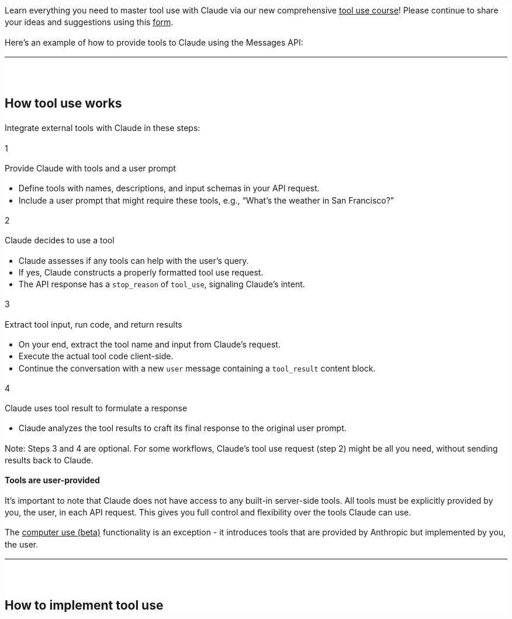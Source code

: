 Learn everything you need to master tool use with Claude via our new comprehensive [tool use course](https://github.com/anthropics/courses/tree/master/tool_use)! Please continue to share your ideas and suggestions using this [form](https://forms.gle/BFnYc6iCkWoRzFgk7).

Here’s an example of how to provide tools to Claude using the Messages API:

* * *

[​](https://docs.anthropic.com/claude/docs/tool-use-examples#how-tool-use-works)

How tool use works
------------------------------------------------------------------------------------------------------

Integrate external tools with Claude in these steps:

1

Provide Claude with tools and a user prompt

*   Define tools with names, descriptions, and input schemas in your API request.
*   Include a user prompt that might require these tools, e.g., “What’s the weather in San Francisco?”

2

Claude decides to use a tool

*   Claude assesses if any tools can help with the user’s query.
*   If yes, Claude constructs a properly formatted tool use request.
*   The API response has a `stop_reason` of `tool_use`, signaling Claude’s intent.

3

Extract tool input, run code, and return results

*   On your end, extract the tool name and input from Claude’s request.
*   Execute the actual tool code client-side.
*   Continue the conversation with a new `user` message containing a `tool_result` content block.

4

Claude uses tool result to formulate a response

*   Claude analyzes the tool results to craft its final response to the original user prompt.

Note: Steps 3 and 4 are optional. For some workflows, Claude’s tool use request (step 2) might be all you need, without sending results back to Claude.

**Tools are user-provided**

It’s important to note that Claude does not have access to any built-in server-side tools. All tools must be explicitly provided by you, the user, in each API request. This gives you full control and flexibility over the tools Claude can use.

The [computer use (beta)](https://docs.anthropic.com/en/docs/computer-use) functionality is an exception - it introduces tools that are provided by Anthropic but implemented by you, the user.

* * *

[​](https://docs.anthropic.com/claude/docs/tool-use-examples#how-to-implement-tool-use)

How to implement tool use
--------------------------------------------------------------------------------------------------------------------

